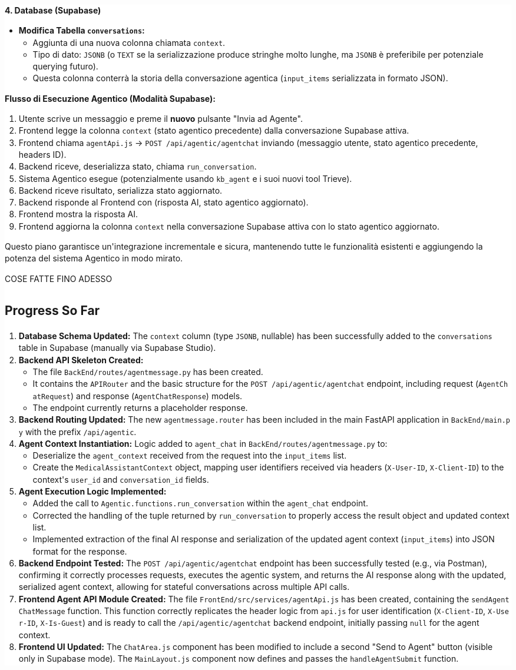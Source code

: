 **4. Database (Supabase)**

*   **Modifica Tabella `conversations`:**
    *   Aggiunta di una nuova colonna chiamata `context`.
    *   Tipo di dato: `JSONB` (o `TEXT` se la serializzazione produce stringhe molto lunghe, ma `JSONB` è preferibile per potenziale querying futuro).
    *   Questa colonna conterrà la storia della conversazione agentica (`input_items` serializzata in formato JSON).

**Flusso di Esecuzione Agentico (Modalità Supabase):**

1.  Utente scrive un messaggio e preme il **nuovo** pulsante "Invia ad Agente".
2.  Frontend legge la colonna `context` (stato agentico precedente) dalla conversazione Supabase attiva.
3.  Frontend chiama `agentApi.js` -> `POST /api/agentic/agentchat` inviando (messaggio utente, stato agentico precedente, headers ID).
4.  Backend riceve, deserializza stato, chiama `run_conversation`.
5.  Sistema Agentico esegue (potenzialmente usando `kb_agent` e i suoi nuovi tool Trieve).
6.  Backend riceve risultato, serializza stato aggiornato.
7.  Backend risponde al Frontend con (risposta AI, stato agentico aggiornato).
8.  Frontend mostra la risposta AI.
9.  Frontend aggiorna la colonna `context` nella conversazione Supabase attiva con lo stato agentico aggiornato.

Questo piano garantisce un'integrazione incrementale e sicura, mantenendo tutte le funzionalità esistenti e aggiungendo la potenza del sistema Agentico in modo mirato.




COSE FATTE FINO ADESSO

## Progress So Far

1.  **Database Schema Updated:** The `context` column (type `JSONB`, nullable) has been successfully added to the `conversations` table in Supabase (manually via Supabase Studio).
2.  **Backend API Skeleton Created:**
    *   The file `BackEnd/routes/agentmessage.py` has been created.
    *   It contains the `APIRouter` and the basic structure for the `POST /api/agentic/agentchat` endpoint, including request (`AgentChatRequest`) and response (`AgentChatResponse`) models.
    *   The endpoint currently returns a placeholder response.
3.  **Backend Routing Updated:** The new `agentmessage.router` has been included in the main FastAPI application in `BackEnd/main.py` with the prefix `/api/agentic`.
4.  **Agent Context Instantiation:** Logic added to `agent_chat` in `BackEnd/routes/agentmessage.py` to:
    *   Deserialize the `agent_context` received from the request into the `input_items` list.
    *   Create the `MedicalAssistantContext` object, mapping user identifiers received via headers (`X-User-ID`, `X-Client-ID`) to the context's `user_id` and `conversation_id` fields.
5.  **Agent Execution Logic Implemented:** 
    *   Added the call to `Agentic.functions.run_conversation` within the `agent_chat` endpoint.
    *   Corrected the handling of the tuple returned by `run_conversation` to properly access the result object and updated context list.
    *   Implemented extraction of the final AI response and serialization of the updated agent context (`input_items`) into JSON format for the response.
6.  **Backend Endpoint Tested:** The `POST /api/agentic/agentchat` endpoint has been successfully tested (e.g., via Postman), confirming it correctly processes requests, executes the agentic system, and returns the AI response along with the updated, serialized agent context, allowing for stateful conversations across multiple API calls.
7.  **Frontend Agent API Module Created:** The file `FrontEnd/src/services/agentApi.js` has been created, containing the `sendAgentChatMessage` function. This function correctly replicates the header logic from `api.js` for user identification (`X-Client-ID`, `X-User-ID`, `X-Is-Guest`) and is ready to call the `/api/agentic/agentchat` backend endpoint, initially passing `null` for the agent context.
8.  **Frontend UI Updated:** The `ChatArea.js` component has been modified to include a second "Send to Agent" button (visible only in Supabase mode). The `MainLayout.js` component now defines and passes the `handleAgentSubmit` function.
